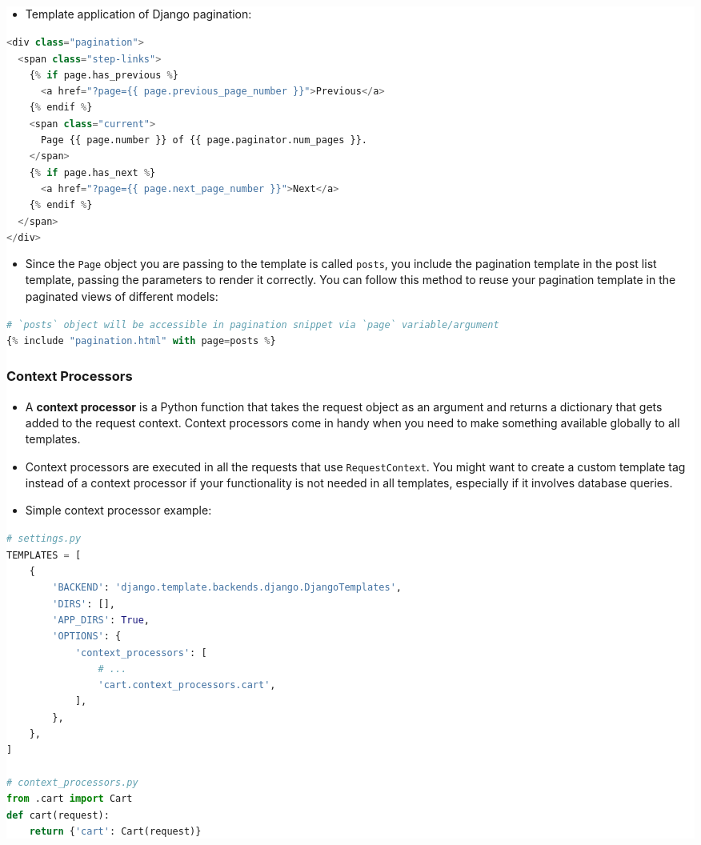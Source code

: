 - Template application of Django pagination:

```py
<div class="pagination">
  <span class="step-links">
    {% if page.has_previous %}
      <a href="?page={{ page.previous_page_number }}">Previous</a>
    {% endif %}
    <span class="current">
      Page {{ page.number }} of {{ page.paginator.num_pages }}.
    </span>
    {% if page.has_next %}
      <a href="?page={{ page.next_page_number }}">Next</a>
    {% endif %}
  </span>
</div>
```

- Since the `Page` object you are passing to the template is called `posts`, you include the pagination template in the post list template, passing the parameters to render it correctly. You can follow this method to reuse your pagination template in the paginated views of different models:

```py
# `posts` object will be accessible in pagination snippet via `page` variable/argument
{% include "pagination.html" with page=posts %}
```

### Context Processors

- A **context processor** is a Python function that takes the request object as an argument and returns a dictionary that gets added to the request context. Context processors come in handy when you need to make something available globally to all templates.

- Context processors are executed in all the requests that use `RequestContext`. You might want to create a custom template tag instead of a context processor if your functionality is not needed in all templates, especially if it involves database queries.

- Simple context processor example:

```py
# settings.py
TEMPLATES = [
    {
        'BACKEND': 'django.template.backends.django.DjangoTemplates',
        'DIRS': [],
        'APP_DIRS': True,
        'OPTIONS': {
            'context_processors': [
                # ...
                'cart.context_processors.cart',
            ],
        },
    },
]

# context_processors.py
from .cart import Cart
def cart(request):
    return {'cart': Cart(request)}
```
